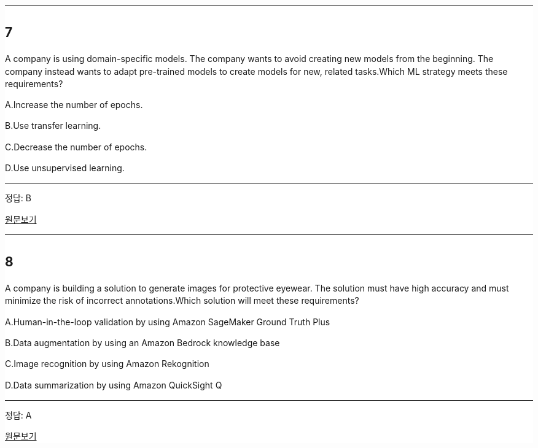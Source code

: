 ------------------------------------------------------------

## 7

A company is using domain-specific models. The company wants to avoid creating new models from the beginning. The company instead wants to adapt pre-trained models to create models for new, related tasks.Which ML strategy meets these requirements?




A.Increase the number of epochs.



B.Use transfer learning.



C.Decrease the number of epochs.



D.Use unsupervised learning.



------------------------------------------------------------

정답: B

[원문보기](https://www.examtopics.com/discussions/amazon/view/150727-exam-aws-certified-ai-practitioner-aif-c01-topic-1-question/)

------------------------------------------------------------

## 8

A company is building a solution to generate images for protective eyewear. The solution must have high accuracy and must minimize the risk of incorrect annotations.Which solution will meet these requirements?




A.Human-in-the-loop validation by using Amazon SageMaker Ground Truth Plus



B.Data augmentation by using an Amazon Bedrock knowledge base



C.Image recognition by using Amazon Rekognition



D.Data summarization by using Amazon QuickSight Q



------------------------------------------------------------

정답: A

[원문보기](https://www.examtopics.com/discussions/amazon/view/150728-exam-aws-certified-ai-practitioner-aif-c01-topic-1-question/)
